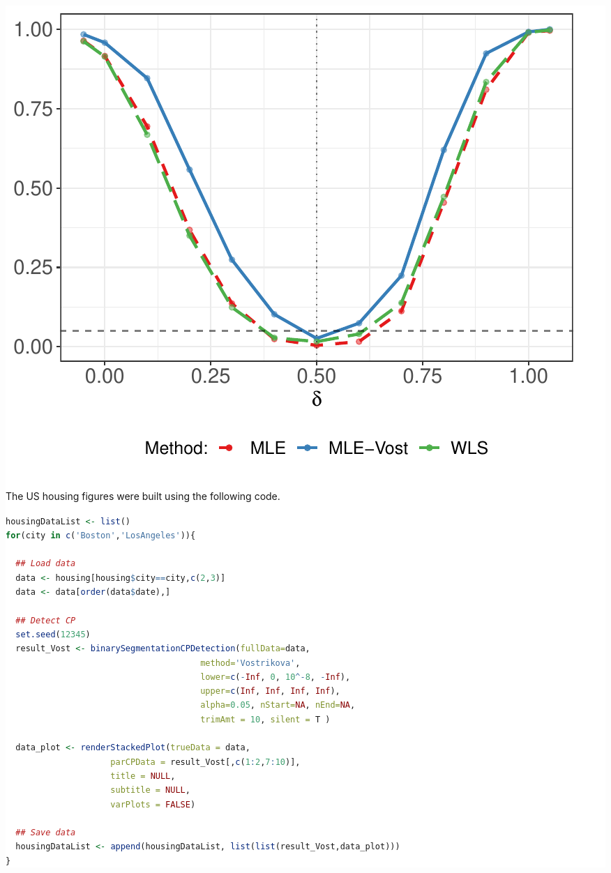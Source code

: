![Power curves as a function of the change in RCA coefficient.](paperCode_files/figure-latex/plotPowerCurves-4.pdf) 


The US housing figures were built using the following code.

```r
housingDataList <- list()
for(city in c('Boston','LosAngeles')){
  
  ## Load data
  data <- housing[housing$city==city,c(2,3)]
  data <- data[order(data$date),]
  
  ## Detect CP
  set.seed(12345)
  result_Vost <- binarySegmentationCPDetection(fullData=data, 
                                       method='Vostrikova',
                                       lower=c(-Inf, 0, 10^-8, -Inf),
                                       upper=c(Inf, Inf, Inf, Inf),
                                       alpha=0.05, nStart=NA, nEnd=NA,
                                       trimAmt = 10, silent = T )
  
  data_plot <- renderStackedPlot(trueData = data, 
                     parCPData = result_Vost[,c(1:2,7:10)],
                     title = NULL,
                     subtitle = NULL,
                     varPlots = FALSE)
  
  ## Save data
  housingDataList <- append(housingDataList, list(list(result_Vost,data_plot)))
}
```